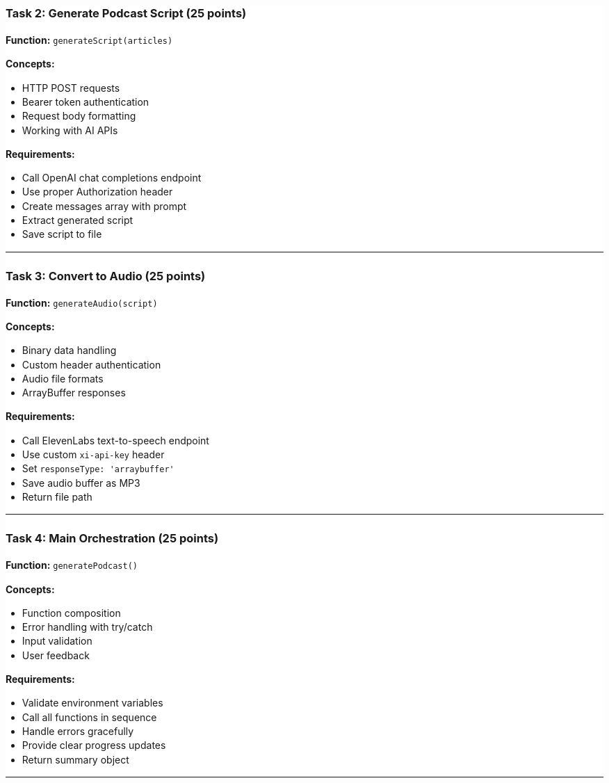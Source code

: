 
### Task 2: Generate Podcast Script (25 points)
**Function:** `generateScript(articles)`

**Concepts:**
- HTTP POST requests
- Bearer token authentication
- Request body formatting
- Working with AI APIs

**Requirements:**
- Call OpenAI chat completions endpoint
- Use proper Authorization header
- Create messages array with prompt
- Extract generated script
- Save script to file

---

### Task 3: Convert to Audio (25 points)
**Function:** `generateAudio(script)`

**Concepts:**
- Binary data handling
- Custom header authentication
- Audio file formats
- ArrayBuffer responses

**Requirements:**
- Call ElevenLabs text-to-speech endpoint
- Use custom `xi-api-key` header
- Set `responseType: 'arraybuffer'`
- Save audio buffer as MP3
- Return file path

---

### Task 4: Main Orchestration (25 points)
**Function:** `generatePodcast()`

**Concepts:**
- Function composition
- Error handling with try/catch
- Input validation
- User feedback

**Requirements:**
- Validate environment variables
- Call all functions in sequence
- Handle errors gracefully
- Provide clear progress updates
- Return summary object

---
